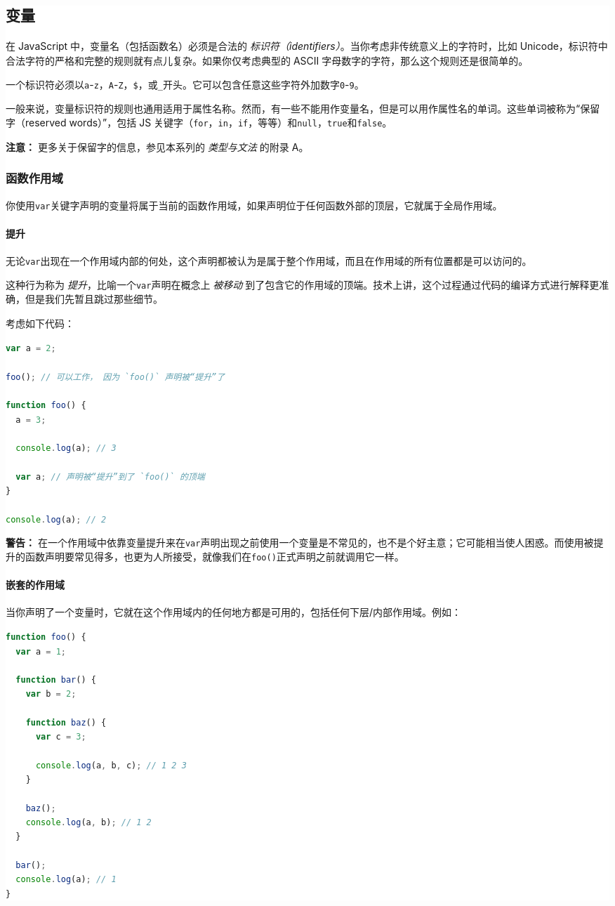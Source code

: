## 变量

在 JavaScript 中，变量名（包括函数名）必须是合法的 _标识符（identifiers）_。当你考虑非传统意义上的字符时，比如 Unicode，标识符中合法字符的严格和完整的规则就有点儿复杂。如果你仅考虑典型的 ASCII 字母数字的字符，那么这个规则还是很简单的。

一个标识符必须以`a`-`z`，`A`-`Z`，`$`，或`_`开头。它可以包含任意这些字符外加数字`0`-`9`。

一般来说，变量标识符的规则也通用适用于属性名称。然而，有一些不能用作变量名，但是可以用作属性名的单词。这些单词被称为“保留字（reserved words）”，包括 JS 关键字（`for`，`in`，`if`，等等）和`null`，`true`和`false`。

**注意：** 更多关于保留字的信息，参见本系列的 _类型与文法_ 的附录 A。

### 函数作用域

你使用`var`关键字声明的变量将属于当前的函数作用域，如果声明位于任何函数外部的顶层，它就属于全局作用域。

#### 提升

无论`var`出现在一个作用域内部的何处，这个声明都被认为是属于整个作用域，而且在作用域的所有位置都是可以访问的。

这种行为称为 _提升_，比喻一个`var`声明在概念上 _被移动_ 到了包含它的作用域的顶端。技术上讲，这个过程通过代码的编译方式进行解释更准确，但是我们先暂且跳过那些细节。

考虑如下代码：

```js
var a = 2;

foo(); // 可以工作， 因为 `foo()` 声明被“提升”了

function foo() {
  a = 3;

  console.log(a); // 3

  var a; // 声明被“提升”到了 `foo()` 的顶端
}

console.log(a); // 2
```

**警告：** 在一个作用域中依靠变量提升来在`var`声明出现之前使用一个变量是不常见的，也不是个好主意；它可能相当使人困惑。而使用被提升的函数声明要常见得多，也更为人所接受，就像我们在`foo()`正式声明之前就调用它一样。

#### 嵌套的作用域

当你声明了一个变量时，它就在这个作用域内的任何地方都是可用的，包括任何下层/内部作用域。例如：

```js
function foo() {
  var a = 1;

  function bar() {
    var b = 2;

    function baz() {
      var c = 3;

      console.log(a, b, c); // 1 2 3
    }

    baz();
    console.log(a, b); // 1 2
  }

  bar();
  console.log(a); // 1
}

```
